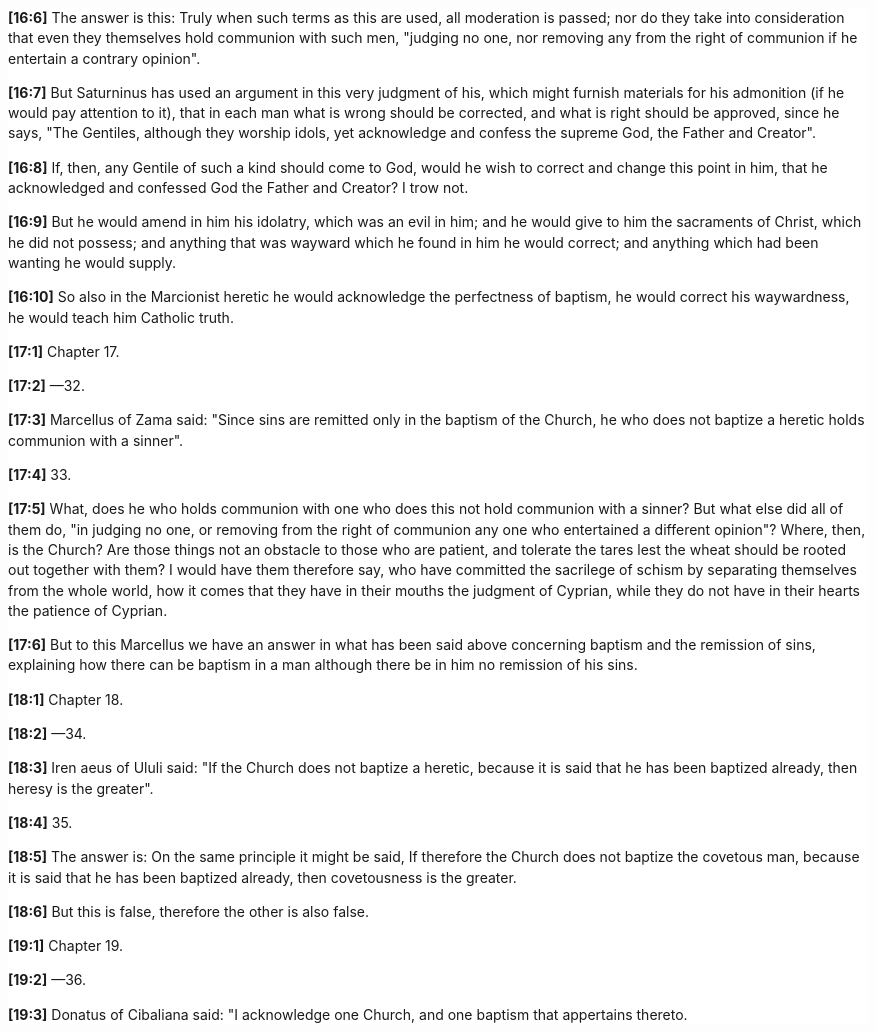 **[16:6]** The answer is this: Truly when such terms as this are used, all moderation is passed; nor do they take into consideration that even they themselves hold communion with such men, "judging no one, nor removing any from the right of communion if he entertain a contrary opinion".

**[16:7]** But Saturninus has used an argument in this very judgment of his, which might furnish materials for his admonition (if he would pay attention to it), that in each man what is wrong should be corrected, and what is right should be approved, since he says, "The Gentiles, although they worship idols, yet acknowledge and confess the supreme God, the Father and Creator".

**[16:8]** If, then, any Gentile of such a kind should come to God, would he wish to correct and change this point in him, that he acknowledged and confessed God the Father and Creator? I trow not.

**[16:9]** But he would amend in him his idolatry, which was an evil in him; and he would give to him the sacraments of Christ, which he did not possess; and anything that was wayward which he found in him he would correct; and anything which had been wanting he would supply.

**[16:10]** So also in the Marcionist heretic he would acknowledge the perfectness of baptism, he would correct his waywardness, he would teach him Catholic truth.

**[17:1]** Chapter 17.

**[17:2]** —32.

**[17:3]** Marcellus of Zama  said: "Since sins are remitted only in the baptism of the Church, he who does not baptize a heretic holds communion with a sinner".

**[17:4]** 33.

**[17:5]** What, does he who holds communion with one who does this not hold communion with a sinner? But what else did all of them do, "in judging no one, or removing from the right of communion any one who entertained a different opinion"? Where, then, is the Church? Are those things not an obstacle to those who are patient, and tolerate the tares lest the wheat should be rooted out together with them? I would have them therefore say, who have committed the sacrilege of schism by separating themselves from the whole world, how it comes that they have in their mouths the judgment of Cyprian, while they do not have in their hearts the patience of Cyprian.

**[17:6]** But to this Marcellus we have an answer in what has been said above concerning baptism and the remission of sins, explaining how there can be baptism in a man although there be in him no remission of his sins.

**[18:1]** Chapter 18.

**[18:2]** —34.

**[18:3]** Iren aeus of Ululi  said: "If the Church does not baptize a heretic, because it is said that he has been baptized already, then heresy is the greater".

**[18:4]** 35.

**[18:5]** The answer is: On the same principle it might be said, If therefore the Church does not baptize the covetous man, because it is said that he has been baptized already, then covetousness is the greater.

**[18:6]** But this is false, therefore the other is also false.

**[19:1]** Chapter 19.

**[19:2]** —36.

**[19:3]** Donatus of Cibaliana  said: "I acknowledge one Church, and one baptism that appertains thereto.
